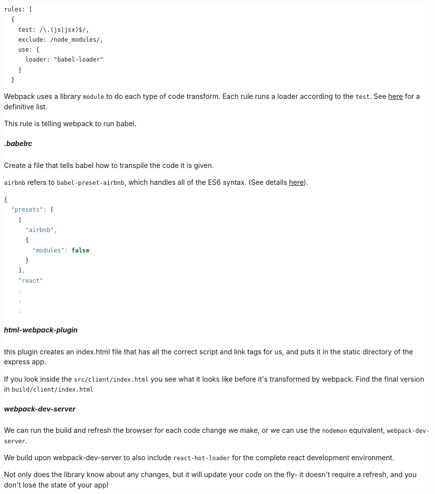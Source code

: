 ```
rules: [
  {
    test: /\.(js|jsx)$/,
    exclude: /node_modules/,
    use: {
      loader: "babel-loader"
    }
  }
```

Webpack uses a library `module` to do each type of code transform. Each rule runs a loader according to the `test`.
See [here](https://github.com/webpack/docs/wiki/list-of-loaders) for a definitive list.

This rule is telling webpack to run babel.

##### .babelrc
Create a file that tells babel how to transpile the code it is given.

`airbnb` refers to `babel-preset-airbnb`, which handles all of the ES6 syntax. (See details [here](
https://www.npmjs.com/package/babel-preset-airbnb)).

```js
{
  "presets": [
    [
      "airbnb",
      {
        "modules": false
      }
    ],
    "react"
    .
    .
    .
```

##### html-webpack-plugin
this plugin creates an index.html file that has all the correct script and link tags for us, and puts it in the static directory of the express app.

If you look inside the `src/client/index.html` you see what it looks like before it's transformed by webpack. Find the final version in `build/client/index.html`

##### webpack-dev-server

We can run the build and refresh the browser for each code change we make, or we can use the `nodemon` equivalent, `webpack-dev-server`.

We build upon webpack-dev-server to also include `react-hot-loader` for the complete react development environment.

Not only does the library know about any changes, but it will update your code on the fly- it doesn't require a refresh, and you don't lose the state of your app!
